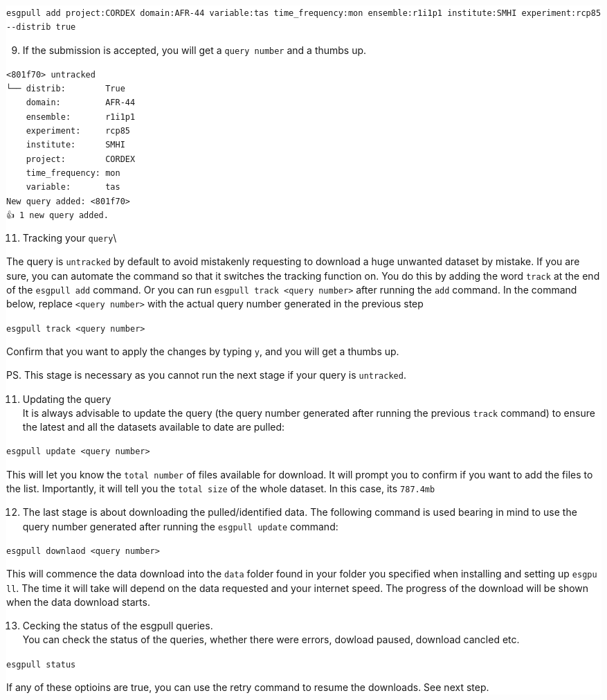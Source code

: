 ```
esgpull add project:CORDEX domain:AFR-44 variable:tas time_frequency:mon ensemble:r1i1p1 institute:SMHI experiment:rcp85 --distrib true
```

9. If the submission is accepted, you will get a `query number` and a thumbs up.
```
<801f70> untracked
└── distrib:        True  
    domain:         AFR-44
    ensemble:       r1i1p1
    experiment:     rcp85 
    institute:      SMHI  
    project:        CORDEX
    time_frequency: mon   
    variable:       tas   
New query added: <801f70>
👍 1 new query added.
```
11. Tracking your `query`\

   The query is `untracked` by default to avoid mistakenly requesting to download a huge unwanted dataset by mistake. If you are sure, you can automate the command so that it switches the tracking function on. You do this by adding the word `track` at the end of the `esgpull add` command.
Or you can run `esgpull track <query number>` after running the `add` command. In the command below, replace `<query number>` with the actual query number generated in the previous step

```
esgpull track <query number>
```
Confirm that you want to apply the changes by typing `y`, and you will get a thumbs up.

PS. This stage is necessary as you cannot run the next stage if your query is `untracked`.

11. Updating the query\
It is always advisable to update the query (the query number generated after running the previous `track` command) to ensure the latest and all the datasets available to date are pulled:
```
esgpull update <query number>
```

   This will let you know the `total number` of files available for download. It will prompt you to confirm if you want to add the files to the list. Importantly, it will tell you the `total size` of the whole dataset. In this case, its `787.4mb`

12. The last stage is about downloading the pulled/identified data. The following command is used bearing in mind to use the query number generated after running the `esgpull update` command:

```
esgpull downlaod <query number>
```

   This will commence the data download into the `data` folder found in your folder you specified when installing and setting up `esgpull`. The time it will take will depend on the data requested and your internet speed. The progress of the download will be shown when the data download starts.

13. Cecking the status of the esgpull queries.\
    You can check the status of the queries, whether there were errors, dowload paused, download cancled etc.
```
esgpull status
```
If any of these optioins are true, you can use the retry command to resume the downloads. See next step.
    